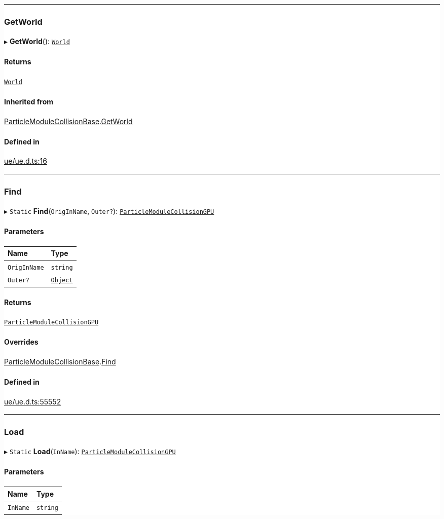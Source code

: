 ___

### GetWorld

▸ **GetWorld**(): [`World`](ue_ue.World.md)

#### Returns

[`World`](ue_ue.World.md)

#### Inherited from

[ParticleModuleCollisionBase](ue_ue.ParticleModuleCollisionBase.md).[GetWorld](ue_ue.ParticleModuleCollisionBase.md#getworld)

#### Defined in

[ue/ue.d.ts:16](https://github.com/YugMetaverse/yug_typings/blob/b7d9b19/ue/ue.d.ts#L16)

___

### Find

▸ `Static` **Find**(`OrigInName`, `Outer?`): [`ParticleModuleCollisionGPU`](ue_ue.ParticleModuleCollisionGPU.md)

#### Parameters

| Name | Type |
| :------ | :------ |
| `OrigInName` | `string` |
| `Outer?` | [`Object`](ue_ue.Object.md) |

#### Returns

[`ParticleModuleCollisionGPU`](ue_ue.ParticleModuleCollisionGPU.md)

#### Overrides

[ParticleModuleCollisionBase](ue_ue.ParticleModuleCollisionBase.md).[Find](ue_ue.ParticleModuleCollisionBase.md#find)

#### Defined in

[ue/ue.d.ts:55552](https://github.com/YugMetaverse/yug_typings/blob/b7d9b19/ue/ue.d.ts#L55552)

___

### Load

▸ `Static` **Load**(`InName`): [`ParticleModuleCollisionGPU`](ue_ue.ParticleModuleCollisionGPU.md)

#### Parameters

| Name | Type |
| :------ | :------ |
| `InName` | `string` |
